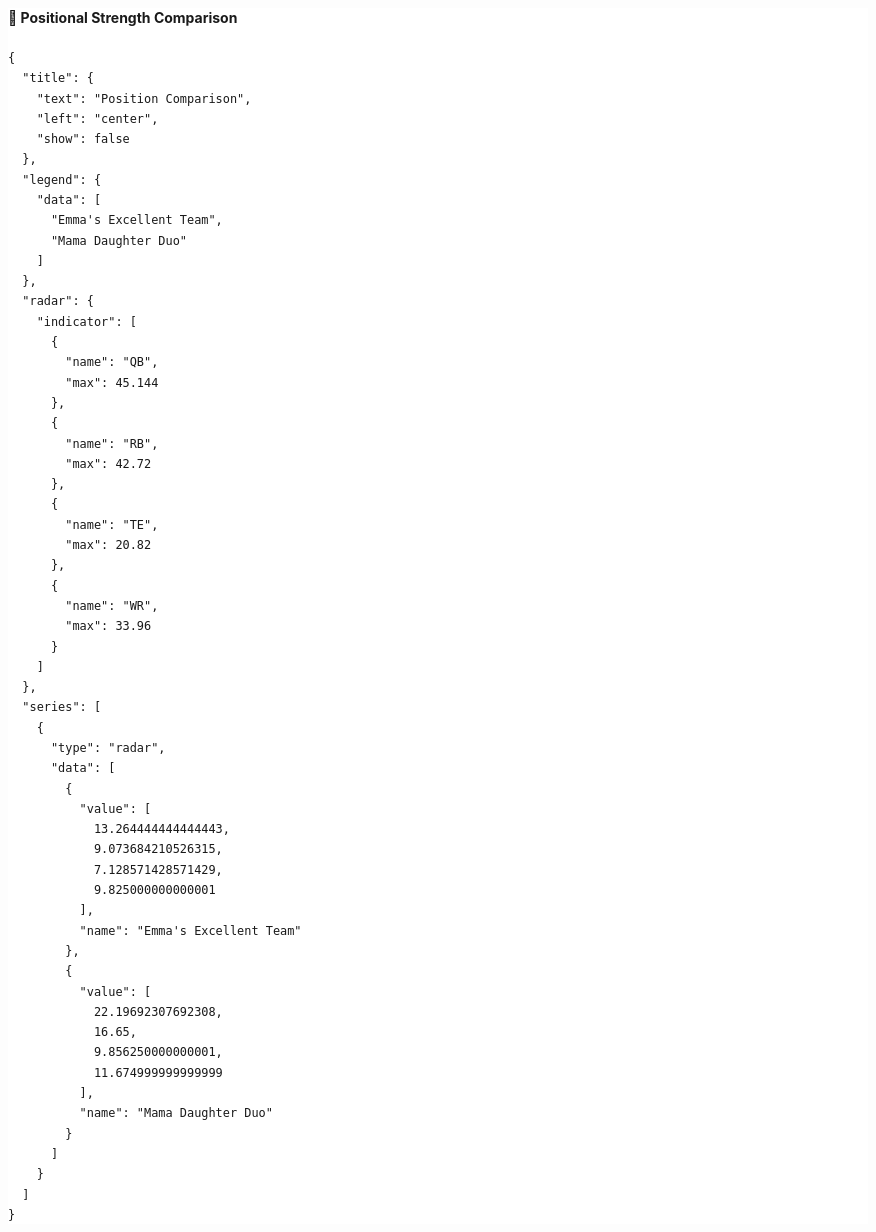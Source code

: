 #### 🎯 Positional Strength Comparison

```echarts
{
  "title": {
    "text": "Position Comparison",
    "left": "center",
    "show": false
  },
  "legend": {
    "data": [
      "Emma's Excellent Team",
      "Mama Daughter Duo"
    ]
  },
  "radar": {
    "indicator": [
      {
        "name": "QB",
        "max": 45.144
      },
      {
        "name": "RB",
        "max": 42.72
      },
      {
        "name": "TE",
        "max": 20.82
      },
      {
        "name": "WR",
        "max": 33.96
      }
    ]
  },
  "series": [
    {
      "type": "radar",
      "data": [
        {
          "value": [
            13.264444444444443,
            9.073684210526315,
            7.128571428571429,
            9.825000000000001
          ],
          "name": "Emma's Excellent Team"
        },
        {
          "value": [
            22.19692307692308,
            16.65,
            9.856250000000001,
            11.674999999999999
          ],
          "name": "Mama Daughter Duo"
        }
      ]
    }
  ]
}
```
